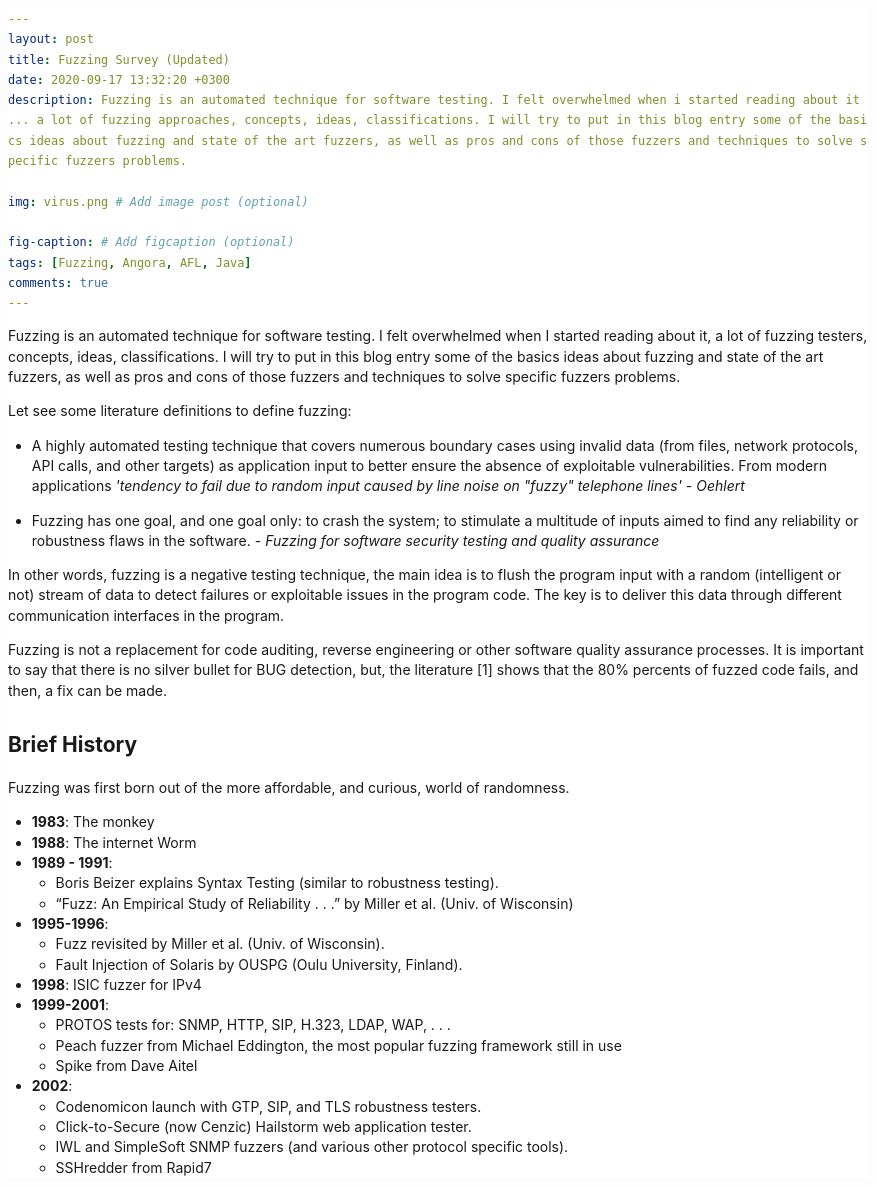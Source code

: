 ```yaml
---
layout: post
title: Fuzzing Survey (Updated)
date: 2020-09-17 13:32:20 +0300
description: Fuzzing is an automated technique for software testing. I felt overwhelmed when i started reading about it ... a lot of fuzzing approaches, concepts, ideas, classifications. I will try to put in this blog entry some of the basics ideas about fuzzing and state of the art fuzzers, as well as pros and cons of those fuzzers and techniques to solve specific fuzzers problems.

img: virus.png # Add image post (optional)

fig-caption: # Add figcaption (optional)
tags: [Fuzzing, Angora, AFL, Java]
comments: true
---
```


Fuzzing is an automated technique for software testing. I felt overwhelmed when I started reading about it, a lot of fuzzing testers, concepts, ideas, classifications. I will try to put in this blog entry some of the basics ideas about fuzzing and state of the art fuzzers, as well as pros and cons of those fuzzers and techniques to solve specific fuzzers problems.

Let see some literature definitions to define fuzzing:

- A highly automated testing technique that covers numerous boundary cases using invalid data (from files, network protocols, API calls, and other targets) as application input to better ensure the absence of exploitable vulnerabilities. From modern applications *'tendency to fail due to random input caused by line noise on "fuzzy" telephone lines'* - *Oehlert*
  
- Fuzzing has one goal, and one goal only: to crash the system; to stimulate a multitude of inputs aimed to find any reliability or robustness flaws in the software. - *Fuzzing for software security testing and quality assurance*



In other words, fuzzing is a negative testing technique, the main idea is to flush the program input with a random (intelligent or not) stream of data to detect failures or exploitable issues in the program code. The key is to deliver this data through different communication interfaces in the program.

Fuzzing is not a replacement for code auditing, reverse engineering or other software quality assurance processes. It is important to say that there is no silver bullet for BUG detection, but, the literature [1] shows that the 80% percents of fuzzed code fails, and then, a fix can be made.


## Brief History

Fuzzing was first born out of the more affordable, and curious, world of randomness. 

- **1983**: The monkey
- **1988**: The internet Worm
- **1989 - 1991**: 
  - Boris Beizer explains Syntax Testing (similar to robustness testing).
  - “Fuzz: An Empirical Study of Reliability . . .” by Miller et al. (Univ. of Wisconsin)
- **1995-1996**:
  - Fuzz revisited by Miller et al. (Univ. of Wisconsin). 
  - Fault Injection of Solaris by OUSPG (Oulu University, Finland).
- **1998**: ISIC fuzzer for IPv4
- **1999-2001**:
  - PROTOS tests for: SNMP, HTTP, SIP, H.323, LDAP, WAP, . . .
  - Peach fuzzer from Michael Eddington, the most popular fuzzing framework still in use
  - Spike from Dave Aitel
- **2002**:
  - Codenomicon launch with GTP, SIP, and TLS robustness testers.
  - Click-to-Secure (now Cenzic) Hailstorm web application tester.
  - IWL and SimpleSoft SNMP fuzzers (and various other protocol specific tools).
  - SSHredder from Rapid7